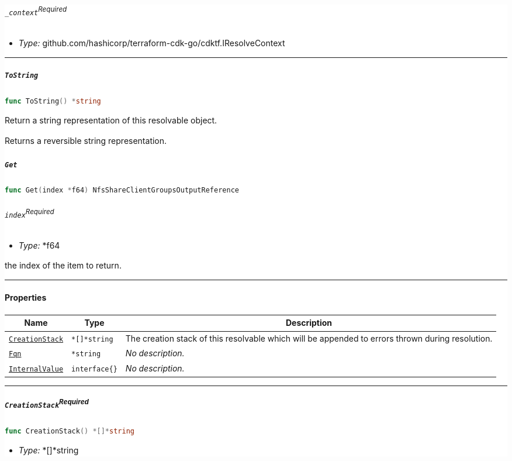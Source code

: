 ###### `_context`<sup>Required</sup> <a name="_context" id="@cdktf/provider-ionoscloud.nfsShare.NfsShareClientGroupsList.resolve.parameter._context"></a>

- *Type:* github.com/hashicorp/terraform-cdk-go/cdktf.IResolveContext

---

##### `ToString` <a name="ToString" id="@cdktf/provider-ionoscloud.nfsShare.NfsShareClientGroupsList.toString"></a>

```go
func ToString() *string
```

Return a string representation of this resolvable object.

Returns a reversible string representation.

##### `Get` <a name="Get" id="@cdktf/provider-ionoscloud.nfsShare.NfsShareClientGroupsList.get"></a>

```go
func Get(index *f64) NfsShareClientGroupsOutputReference
```

###### `index`<sup>Required</sup> <a name="index" id="@cdktf/provider-ionoscloud.nfsShare.NfsShareClientGroupsList.get.parameter.index"></a>

- *Type:* *f64

the index of the item to return.

---


#### Properties <a name="Properties" id="Properties"></a>

| **Name** | **Type** | **Description** |
| --- | --- | --- |
| <code><a href="#@cdktf/provider-ionoscloud.nfsShare.NfsShareClientGroupsList.property.creationStack">CreationStack</a></code> | <code>*[]*string</code> | The creation stack of this resolvable which will be appended to errors thrown during resolution. |
| <code><a href="#@cdktf/provider-ionoscloud.nfsShare.NfsShareClientGroupsList.property.fqn">Fqn</a></code> | <code>*string</code> | *No description.* |
| <code><a href="#@cdktf/provider-ionoscloud.nfsShare.NfsShareClientGroupsList.property.internalValue">InternalValue</a></code> | <code>interface{}</code> | *No description.* |

---

##### `CreationStack`<sup>Required</sup> <a name="CreationStack" id="@cdktf/provider-ionoscloud.nfsShare.NfsShareClientGroupsList.property.creationStack"></a>

```go
func CreationStack() *[]*string
```

- *Type:* *[]*string
